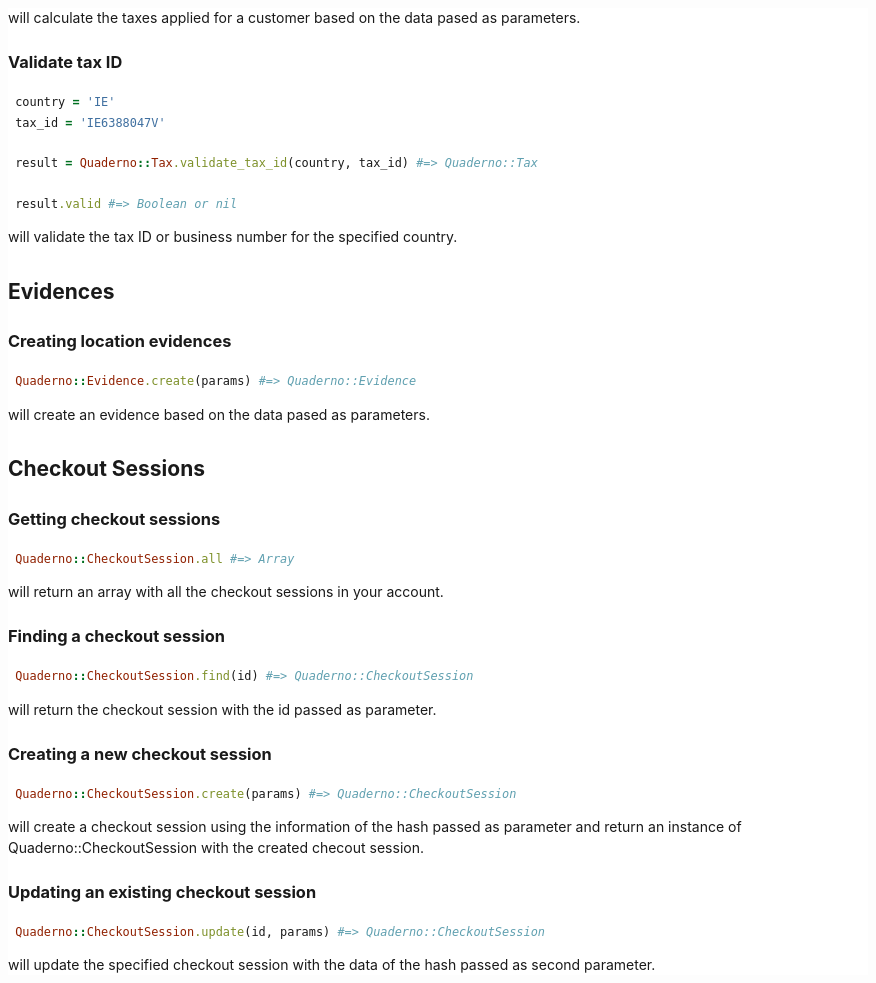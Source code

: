 will calculate the taxes applied for a customer based on the data pased as parameters.

### Validate tax ID
```ruby
 country = 'IE'
 tax_id = 'IE6388047V'

 result = Quaderno::Tax.validate_tax_id(country, tax_id) #=> Quaderno::Tax

 result.valid #=> Boolean or nil
```

will validate the tax ID or business number for the specified country.

## Evidences

### Creating location evidences
```ruby
 Quaderno::Evidence.create(params) #=> Quaderno::Evidence
```

will create an evidence based on the data pased as parameters.

## Checkout Sessions

### Getting checkout sessions
```ruby
 Quaderno::CheckoutSession.all #=> Array
```

 will return an array with all the checkout sessions in your account.

### Finding a checkout session
```ruby
 Quaderno::CheckoutSession.find(id) #=> Quaderno::CheckoutSession
```

will return the checkout session with the id passed as parameter.

### Creating a new checkout session
```ruby
 Quaderno::CheckoutSession.create(params) #=> Quaderno::CheckoutSession
```

will create a checkout session using the information of the hash passed as parameter and return an instance of Quaderno::CheckoutSession with the created checout session.

### Updating an existing checkout session
```ruby
 Quaderno::CheckoutSession.update(id, params) #=> Quaderno::CheckoutSession
```

will update the specified checkout session with the data of the hash passed as second parameter.
